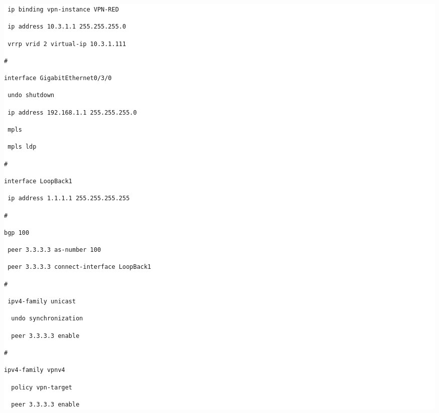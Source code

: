   ```
   ip binding vpn-instance VPN-RED
  ```
  ```
   ip address 10.3.1.1 255.255.255.0
  ```
  ```
   vrrp vrid 2 virtual-ip 10.3.1.111
  ```
  ```
  #
  ```
  ```
  interface GigabitEthernet0/3/0
  ```
  ```
   undo shutdown
  ```
  ```
   ip address 192.168.1.1 255.255.255.0
  ```
  ```
   mpls
  ```
  ```
   mpls ldp
  ```
  ```
  #
  ```
  ```
  interface LoopBack1
  ```
  ```
   ip address 1.1.1.1 255.255.255.255
  ```
  ```
  #
  ```
  ```
  bgp 100
  ```
  ```
   peer 3.3.3.3 as-number 100
  ```
  ```
   peer 3.3.3.3 connect-interface LoopBack1
  ```
  ```
  #
  ```
  ```
   ipv4-family unicast
  ```
  ```
    undo synchronization
  ```
  ```
    peer 3.3.3.3 enable
  ```
  ```
  #
  ```
  ```
  ipv4-family vpnv4
  ```
  ```
    policy vpn-target
  ```
  ```
    peer 3.3.3.3 enable
  ```
  ```
  ```
